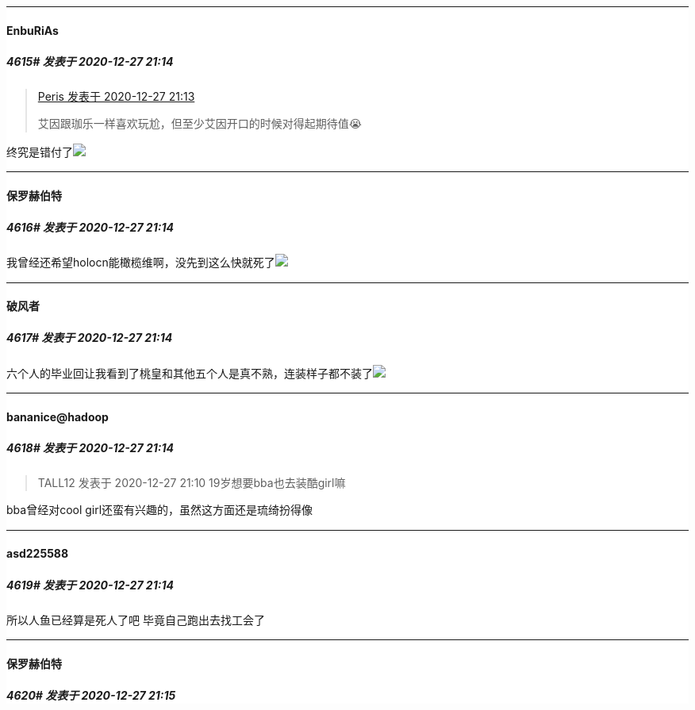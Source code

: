 
-----

####  EnbuRiAs  
##### 4615#       发表于 2020-12-27 21:14


<blockquote><a href="httphttps://bbs.saraba1st.com/2b/forum.php?mod=redirect&amp;goto=findpost&amp;pid=49861710&amp;ptid=1978671" target="_blank">Peris 发表于 2020-12-27 21:13</a>

艾因跟珈乐一样喜欢玩尬，但至少艾因开口的时候对得起期待值😭</blockquote>
终究是错付了<img src="https://static.saraba1st.com/image/smiley/face2017/067.png" referrerpolicy="no-referrer">


-----

####  保罗赫伯特  
##### 4616#       发表于 2020-12-27 21:14


我曾经还希望holocn能橄榄维啊，没先到这么快就死了<img src="https://static.saraba1st.com/image/smiley/face2017/068.png" referrerpolicy="no-referrer">


-----

####  破风者  
##### 4617#       发表于 2020-12-27 21:14


六个人的毕业回让我看到了桃皇和其他五个人是真不熟，连装样子都不装了<img src="https://static.saraba1st.com/image/smiley/face2017/053.png" referrerpolicy="no-referrer">


-----

####  bananice@hadoop  
##### 4618#       发表于 2020-12-27 21:14


<blockquote>TALL12 发表于 2020-12-27 21:10
19岁想要bba也去装酷girl嘛</blockquote>
bba曾经对cool girl还蛮有兴趣的，虽然这方面还是琉绮扮得像


-----

####  asd225588  
##### 4619#       发表于 2020-12-27 21:14


所以人鱼已经算是死人了吧 毕竟自己跑出去找工会了


-----

####  保罗赫伯特  
##### 4620#       发表于 2020-12-27 21:15
